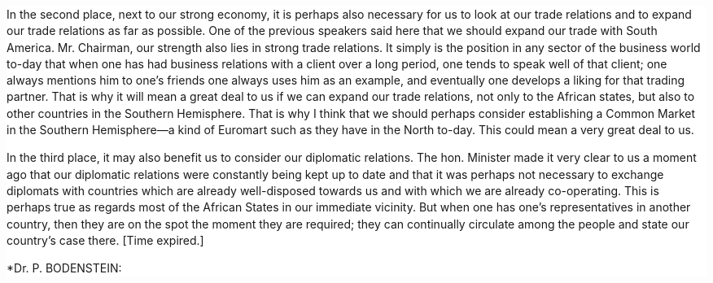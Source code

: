 <p>In the second place, next to our strong economy, it is perhaps also necessary for us to look at our trade relations and to expand our trade relations as far as possible. One of the previous speakers said here that we should expand our trade with South America. Mr. Chairman, our strength also lies in strong trade relations. It simply is the position in any sector of the business world to-day that when one has had business relations with a client over a long period, one tends to speak well of that client; one always mentions him to one&#x2019;s friends one always uses him as an example, and eventually one develops a liking for that trading partner. That is why it will mean a great deal to us if we can expand our trade relations, not only to the African states, but also to other countries in the Southern Hemisphere. That is why I think that we should perhaps consider establishing a Common Market in the Southern Hemisphere&#x2014;a kind of Euromart such as they have in the North to-day. This could mean a very great deal to us.</p>

<p>In the third place, it may also benefit us to consider our diplomatic relations. The hon. Minister made it very clear to us a moment ago that our diplomatic relations were constantly being kept up to date and that it was perhaps not necessary to exchange diplomats with countries which are already well-disposed towards us and with which we are already co-operating. This is perhaps true as regards most of the African States in our immediate vicinity. But when one has one&#x2019;s representatives in another country, then they are on the spot the moment they are required; they can continually circulate among the people and state our country&#x2019;s case there. [Time expired.]</p>

</speech>

<speech by="#bodenstein">

<from>*Dr. <person refersTo="hansard_za">P. BODENSTEIN</person>:</from>
